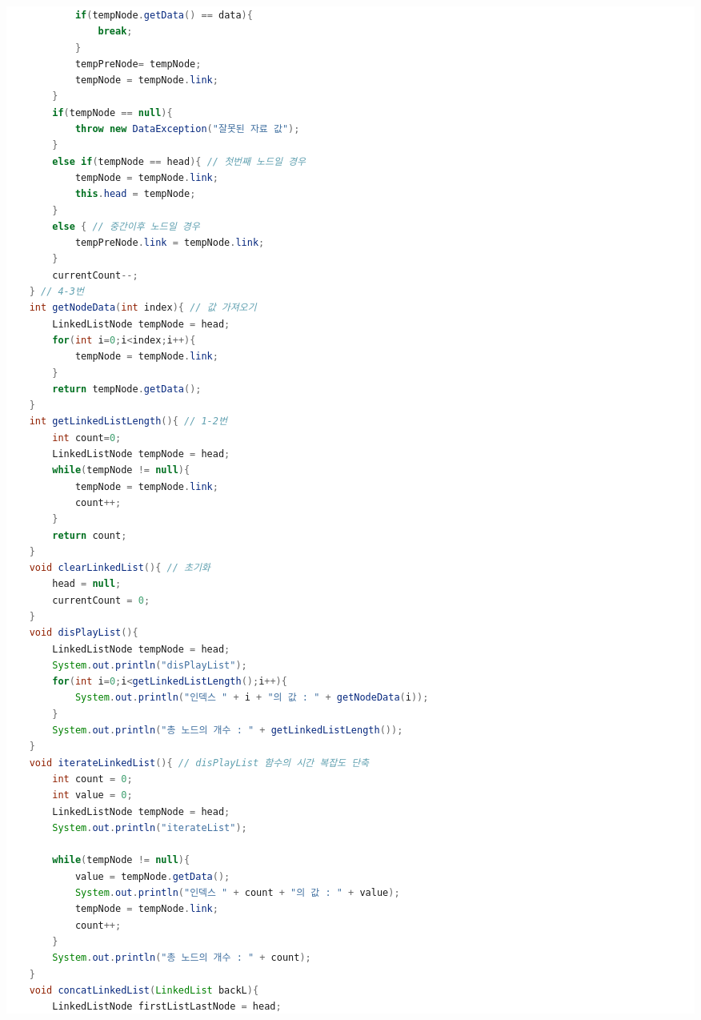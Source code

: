 ``` java
            if(tempNode.getData() == data){
                break;
            }
            tempPreNode= tempNode;
            tempNode = tempNode.link;
        }
        if(tempNode == null){
            throw new DataException("잘못된 자료 값");
        }
        else if(tempNode == head){ // 첫번째 노드일 경우
            tempNode = tempNode.link;
            this.head = tempNode;
        }
        else { // 중간이후 노드일 경우
            tempPreNode.link = tempNode.link;
        }
        currentCount--;
    } // 4-3번
    int getNodeData(int index){ // 값 가져오기
        LinkedListNode tempNode = head;
        for(int i=0;i<index;i++){
            tempNode = tempNode.link;
        }
        return tempNode.getData();
    }
    int getLinkedListLength(){ // 1-2번
        int count=0;
        LinkedListNode tempNode = head;
        while(tempNode != null){
            tempNode = tempNode.link;
            count++;
        }
        return count;
    }
    void clearLinkedList(){ // 초기화
        head = null;
        currentCount = 0;
    }
    void disPlayList(){
        LinkedListNode tempNode = head;
        System.out.println("disPlayList");
        for(int i=0;i<getLinkedListLength();i++){
            System.out.println("인덱스 " + i + "의 값 : " + getNodeData(i));
        }
        System.out.println("총 노드의 개수 : " + getLinkedListLength());
    }
    void iterateLinkedList(){ // disPlayList 함수의 시간 복잡도 단축
        int count = 0;
        int value = 0;
        LinkedListNode tempNode = head;
        System.out.println("iterateList");

        while(tempNode != null){
            value = tempNode.getData();
            System.out.println("인덱스 " + count + "의 값 : " + value);
            tempNode = tempNode.link;
            count++;
        }
        System.out.println("총 노드의 개수 : " + count);
    }
    void concatLinkedList(LinkedList backL){
        LinkedListNode firstListLastNode = head;

```
